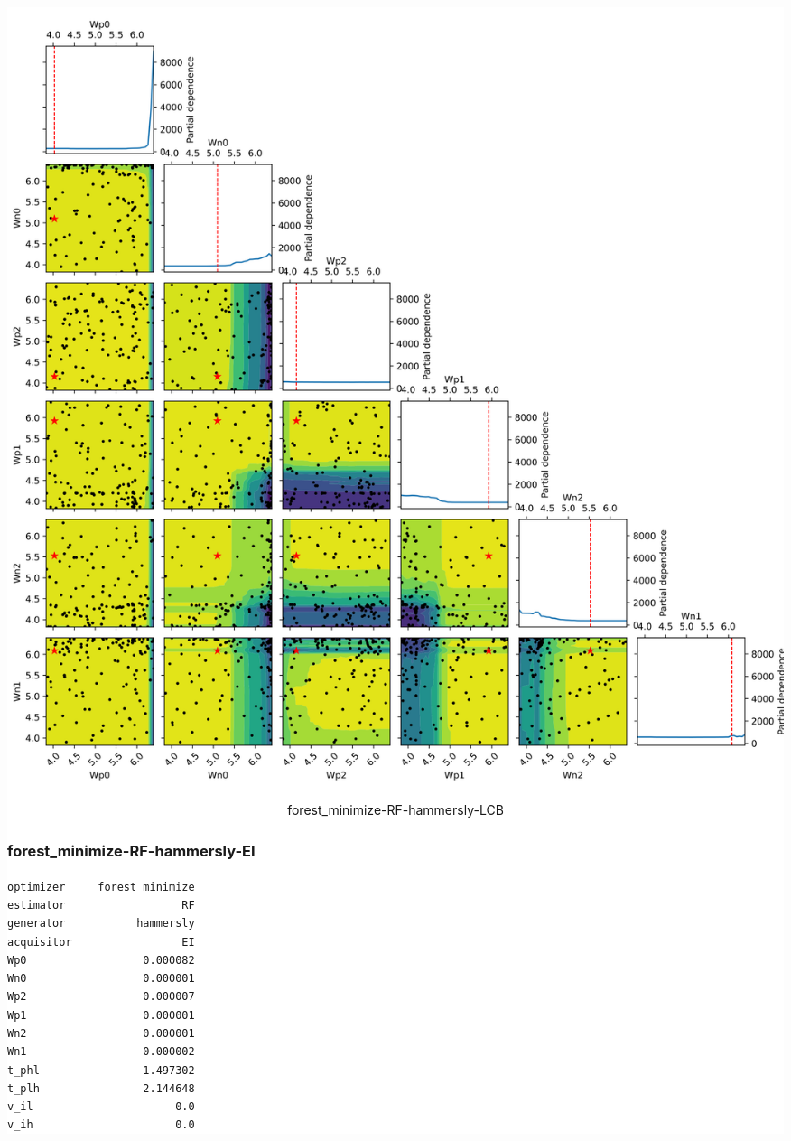 ![forest_minimize-RF-hammersly-LCB](./plots/st1/forest_minimize-RF-hammersly-LCB-111751-211110-objk.svg)
<p align="center">forest_minimize-RF-hammersly-LCB</p>



### forest_minimize-RF-hammersly-EI
```
optimizer     forest_minimize
estimator                  RF
generator           hammersly
acquisitor                 EI
Wp0                  0.000082
Wn0                  0.000001
Wp2                  0.000007
Wp1                  0.000001
Wn2                  0.000001
Wn1                  0.000002
t_phl                1.497302
t_plh                2.144648
v_il                      0.0
v_ih                      0.0
```